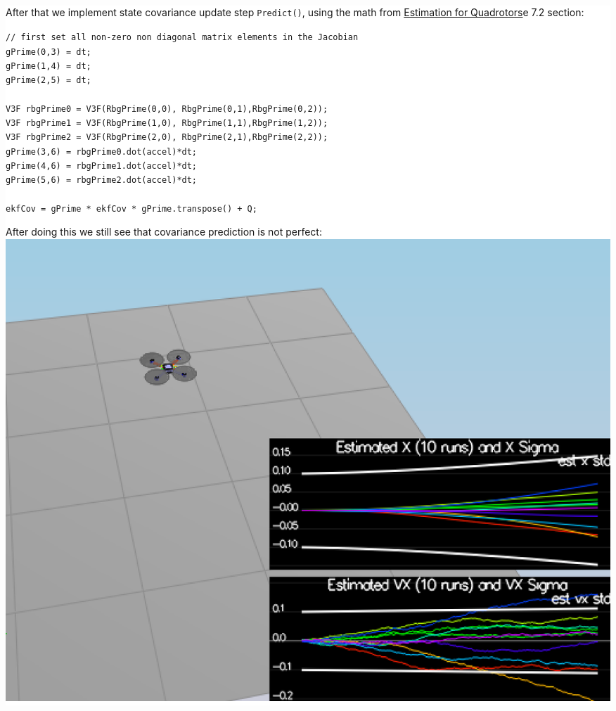 
After that we implement state covariance update step `Predict()`, using the math from [Estimation for Quadrotors](https://www.overleaf.com/read/vymfngphcccj)e 7.2 section:

```
// first set all non-zero non diagonal matrix elements in the Jacobian
gPrime(0,3) = dt;
gPrime(1,4) = dt;
gPrime(2,5) = dt;

V3F rbgPrime0 = V3F(RbgPrime(0,0), RbgPrime(0,1),RbgPrime(0,2));
V3F rbgPrime1 = V3F(RbgPrime(1,0), RbgPrime(1,1),RbgPrime(1,2));
V3F rbgPrime2 = V3F(RbgPrime(2,0), RbgPrime(2,1),RbgPrime(2,2));
gPrime(3,6) = rbgPrime0.dot(accel)*dt;
gPrime(4,6) = rbgPrime1.dot(accel)*dt;
gPrime(5,6) = rbgPrime2.dot(accel)*dt;
    
ekfCov = gPrime * ekfCov * gPrime.transpose() + Q;
```

After doing this we still see that covariance prediction is not perfect:
![covariance update](images/scenario9_graphics1.png)
